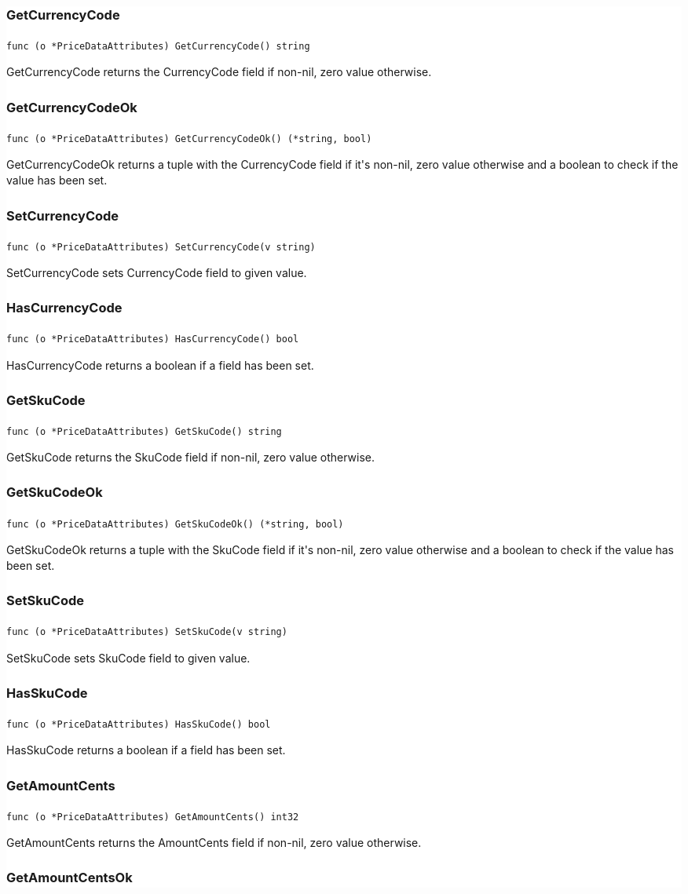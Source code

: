 ### GetCurrencyCode

`func (o *PriceDataAttributes) GetCurrencyCode() string`

GetCurrencyCode returns the CurrencyCode field if non-nil, zero value otherwise.

### GetCurrencyCodeOk

`func (o *PriceDataAttributes) GetCurrencyCodeOk() (*string, bool)`

GetCurrencyCodeOk returns a tuple with the CurrencyCode field if it's non-nil, zero value otherwise
and a boolean to check if the value has been set.

### SetCurrencyCode

`func (o *PriceDataAttributes) SetCurrencyCode(v string)`

SetCurrencyCode sets CurrencyCode field to given value.

### HasCurrencyCode

`func (o *PriceDataAttributes) HasCurrencyCode() bool`

HasCurrencyCode returns a boolean if a field has been set.

### GetSkuCode

`func (o *PriceDataAttributes) GetSkuCode() string`

GetSkuCode returns the SkuCode field if non-nil, zero value otherwise.

### GetSkuCodeOk

`func (o *PriceDataAttributes) GetSkuCodeOk() (*string, bool)`

GetSkuCodeOk returns a tuple with the SkuCode field if it's non-nil, zero value otherwise
and a boolean to check if the value has been set.

### SetSkuCode

`func (o *PriceDataAttributes) SetSkuCode(v string)`

SetSkuCode sets SkuCode field to given value.

### HasSkuCode

`func (o *PriceDataAttributes) HasSkuCode() bool`

HasSkuCode returns a boolean if a field has been set.

### GetAmountCents

`func (o *PriceDataAttributes) GetAmountCents() int32`

GetAmountCents returns the AmountCents field if non-nil, zero value otherwise.

### GetAmountCentsOk
